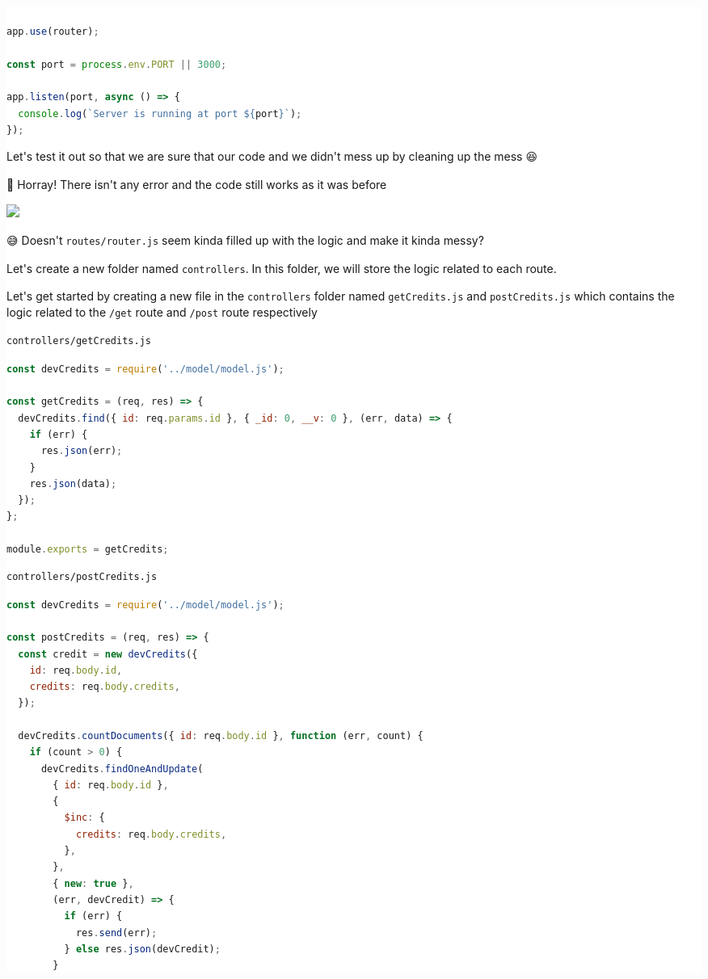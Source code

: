 ```js

app.use(router);

const port = process.env.PORT || 3000;

app.listen(port, async () => {
  console.log(`Server is running at port ${port}`);
});
```

Let's test it out so that we are sure that our code and we didn't mess up by cleaning up the mess 😆

🥳 Horray! There isn't any error and the code still works as it was before

![](https://imgur.com/Jj9ee1L.png)

😅 Doesn't `routes/router.js` seem kinda filled up with the logic and make it kinda messy?

Let's create a new folder named `controllers`. In this folder, we will store the logic related to each route.

Let's get started by creating a new file in the `controllers` folder named `getCredits.js` and `postCredits.js` which contains the logic related to the `/get` route and `/post` route respectively

`controllers/getCredits.js`

```js
const devCredits = require('../model/model.js');

const getCredits = (req, res) => {
  devCredits.find({ id: req.params.id }, { _id: 0, __v: 0 }, (err, data) => {
    if (err) {
      res.json(err);
    }
    res.json(data);
  });
};

module.exports = getCredits;
```

`controllers/postCredits.js`

```js
const devCredits = require('../model/model.js');

const postCredits = (req, res) => {
  const credit = new devCredits({
    id: req.body.id,
    credits: req.body.credits,
  });

  devCredits.countDocuments({ id: req.body.id }, function (err, count) {
    if (count > 0) {
      devCredits.findOneAndUpdate(
        { id: req.body.id },
        {
          $inc: {
            credits: req.body.credits,
          },
        },
        { new: true },
        (err, devCredit) => {
          if (err) {
            res.send(err);
          } else res.json(devCredit);
        }
```